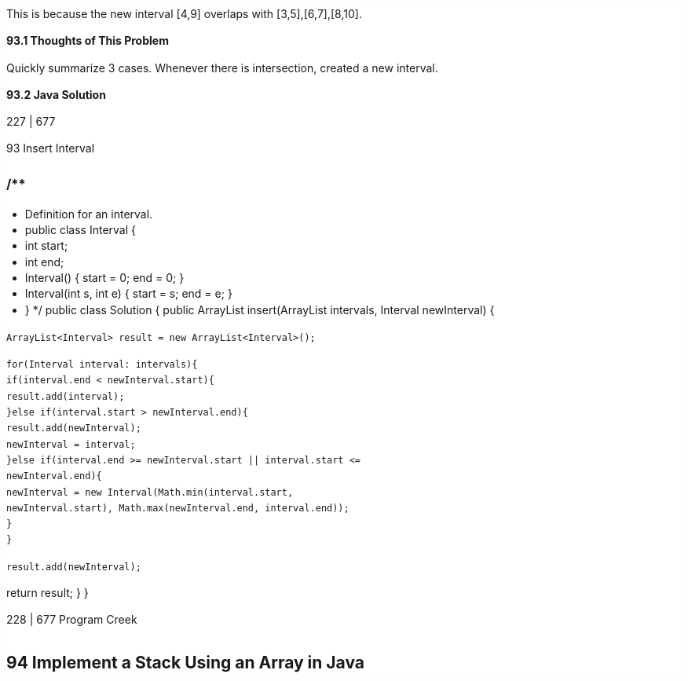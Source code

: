 This is because the new interval [4,9] overlaps with [3,5],[6,7],[8,10].

**93.1 Thoughts of This Problem**

Quickly summarize 3 cases. Whenever there is intersection, created a new interval.

**93.2 Java Solution**

227 | 677


93 Insert Interval

### /**

* Definition for an interval.
* public class Interval {
* int start;
* int end;
* Interval() { start = 0; end = 0; }
* Interval(int s, int e) { start = s; end = e; }
* }
*/
public class Solution {
public ArrayList<Interval> insert(ArrayList<Interval> intervals, Interval
newInterval) {

```
ArrayList<Interval> result = new ArrayList<Interval>();
```
```
for(Interval interval: intervals){
if(interval.end < newInterval.start){
result.add(interval);
}else if(interval.start > newInterval.end){
result.add(newInterval);
newInterval = interval;
}else if(interval.end >= newInterval.start || interval.start <=
newInterval.end){
newInterval = new Interval(Math.min(interval.start,
newInterval.start), Math.max(newInterval.end, interval.end));
}
}
```
```
result.add(newInterval);
```
return result;
}
}

228 | 677 Program Creek


## 94 Implement a Stack Using an Array in Java
